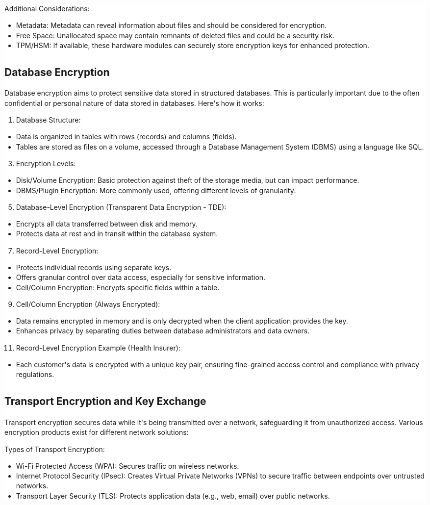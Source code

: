 Additional Considerations:

* Metadata: Metadata can reveal information about files and should be considered for encryption.
* Free Space: Unallocated space may contain remnants of deleted files and could be a security risk.
* TPM/HSM: If available, these hardware modules can securely store encryption keys for enhanced protection.

## Database Encryption

Database encryption aims to protect sensitive data stored in structured databases. This is particularly important due to the often confidential or personal nature of data stored in databases. Here's how it works:

1. Database Structure:

* Data is organized in tables with rows (records) and columns (fields).
* Tables are stored as files on a volume, accessed through a Database Management System (DBMS) using a language like SQL.

3. Encryption Levels:

* Disk/Volume Encryption: Basic protection against theft of the storage media, but can impact performance.
* DBMS/Plugin Encryption: More commonly used, offering different levels of granularity:

5. Database-Level Encryption (Transparent Data Encryption - TDE):

* Encrypts all data transferred between disk and memory.
* Protects data at rest and in transit within the database system.

7. Record-Level Encryption:

* Protects individual records using separate keys.
* Offers granular control over data access, especially for sensitive information.
* Cell/Column Encryption: Encrypts specific fields within a table.

9. Cell/Column Encryption (Always Encrypted):

* Data remains encrypted in memory and is only decrypted when the client application provides the key.
* Enhances privacy by separating duties between database administrators and data owners.

11. Record-Level Encryption Example (Health Insurer):

* Each customer's data is encrypted with a unique key pair, ensuring fine-grained access control and compliance with privacy regulations.

## Transport Encryption and Key Exchange

Transport encryption secures data while it's being transmitted over a network, safeguarding it from unauthorized access. Various encryption products exist for different network solutions:

Types of Transport Encryption:

* Wi-Fi Protected Access (WPA): Secures traffic on wireless networks.
* Internet Protocol Security (IPsec): Creates Virtual Private Networks (VPNs) to secure traffic between endpoints over untrusted networks.
* Transport Layer Security (TLS): Protects application data (e.g., web, email) over public networks.
